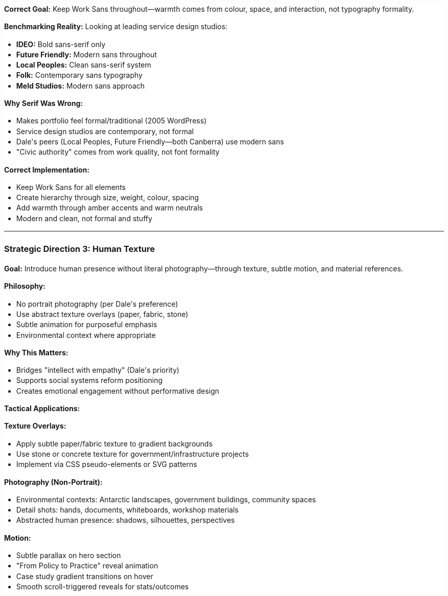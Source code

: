 **Correct Goal:** Keep Work Sans throughout—warmth comes from colour, space, and interaction, not typography formality.

**Benchmarking Reality:**
Looking at leading service design studios:
- **IDEO:** Bold sans-serif only
- **Future Friendly:** Modern sans throughout
- **Local Peoples:** Clean sans-serif system
- **Folk:** Contemporary sans typography
- **Meld Studios:** Modern sans approach

**Why Serif Was Wrong:**
- Makes portfolio feel formal/traditional (2005 WordPress)
- Service design studios are contemporary, not formal
- Dale's peers (Local Peoples, Future Friendly—both Canberra) use modern sans
- "Civic authority" comes from work quality, not font formality

**Correct Implementation:**
- Keep Work Sans for all elements
- Create hierarchy through size, weight, colour, spacing
- Add warmth through amber accents and warm neutrals
- Modern and clean, not formal and stuffy

---

### Strategic Direction 3: Human Texture

**Goal:** Introduce human presence without literal photography—through texture, subtle motion, and material references.

**Philosophy:**
- No portrait photography (per Dale's preference)
- Use abstract texture overlays (paper, fabric, stone)
- Subtle animation for purposeful emphasis
- Environmental context where appropriate

**Why This Matters:**
- Bridges "intellect with empathy" (Dale's priority)
- Supports social systems reform positioning
- Creates emotional engagement without performative design

**Tactical Applications:**

**Texture Overlays:**
- Apply subtle paper/fabric texture to gradient backgrounds
- Use stone or concrete texture for government/infrastructure projects
- Implement via CSS pseudo-elements or SVG patterns

**Photography (Non-Portrait):**
- Environmental contexts: Antarctic landscapes, government buildings, community spaces
- Detail shots: hands, documents, whiteboards, workshop materials
- Abstracted human presence: shadows, silhouettes, perspectives

**Motion:**
- Subtle parallax on hero section
- "From Policy to Practice" reveal animation
- Case study gradient transitions on hover
- Smooth scroll-triggered reveals for stats/outcomes
